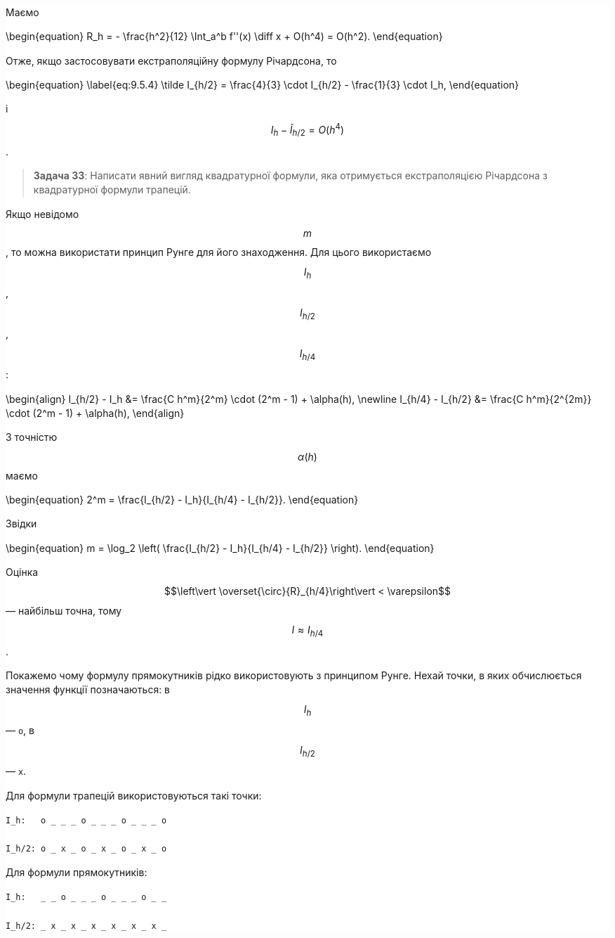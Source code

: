 Маємо

\begin{equation}
	R_h = - \frac{h^2}{12} \Int_a^b f''(x) \diff x + O(h^4) = O(h^2).
\end{equation}

Отже, якщо застосовувати екстраполяційну формулу Річардсона, то

\begin{equation}
	\label{eq:9.5.4}
	\tilde I_{h/2} = \frac{4}{3} \cdot I_{h/2} - \frac{1}{3} \cdot I_h,
\end{equation}

і $$I_h - \tilde I_{h/2} = O(h^4)$$.

> **Задача 33**: Написати явний вигляд квадратурної формули, яка отримується екстраполяцією Річардсона з квадратурної формули трапецій.

Якщо невідомо $$m$$, то можна використати принцип Рунге для його знаходження. Для цього використаємо $$I_h$$, $$I_{h/2}$$, $$I_{h/4}$$:

\begin{align}
	I_{h/2} - I_h &= \frac{C h^m}{2^m} \cdot (2^m - 1) + \alpha(h), \newline
	I_{h/4} - I_{h/2} &= \frac{C h^m}{2^{2m}} \cdot (2^m - 1) + \alpha(h),
\end{align}

З точністю $$\alpha(h)$$ маємо

\begin{equation}
	2^m = \frac{I_{h/2} - I_h}{I_{h/4} - I_{h/2}}.
\end{equation}

Звідки

\begin{equation}
	m = \log_2 \left( \frac{I_{h/2} - I_h}{I_{h/4} - I_{h/2}} \right).
\end{equation}

Оцінка $$\left\vert \overset{\circ}{R}_{h/4}\right\vert < \varepsilon$$ &mdash; найбільш точна, тому $$I \approx I_{h/4}$$.

Покажемо чому формулу прямокутників рідко використовують з принципом Рунге. Нехай точки, в яких обчислюється значення функції позначаються: в $$I_h$$ &mdash; `o`, в $$I_{h/2}$$ &mdash; `x`.

Для формули трапецій використовуються такі точки:

```
I_h:   o _ _ _ o _ _ _ o _ _ _ o

I_h/2: o _ x _ o _ x _ o _ x _ o
```

Для формули прямокутників:

```
I_h:   _ _ o _ _ _ o _ _ _ o _ _

I_h/2: _ x _ x _ x _ x _ x _ x _
```
